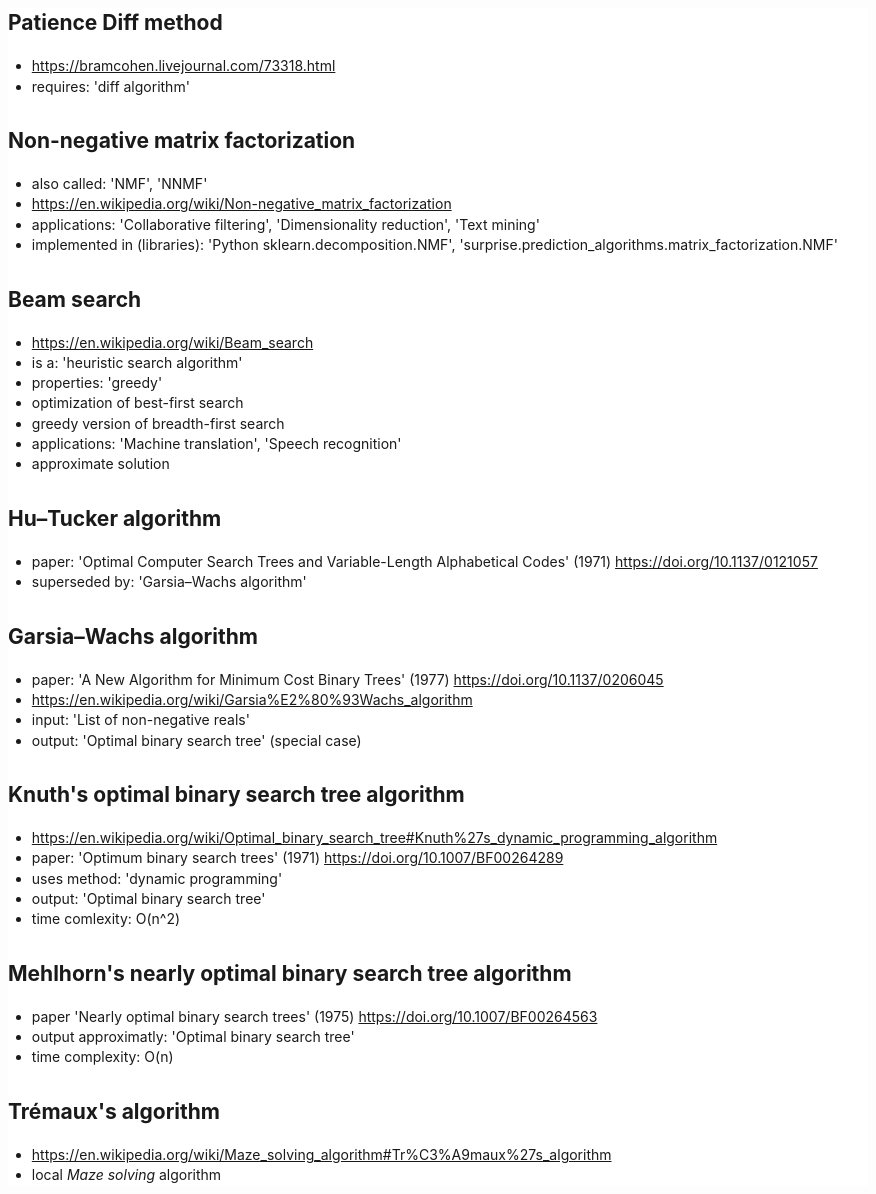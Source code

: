 ## Patience Diff method
- https://bramcohen.livejournal.com/73318.html
- requires: 'diff algorithm'

## Non-negative matrix factorization
- also called: 'NMF', 'NNMF'
- https://en.wikipedia.org/wiki/Non-negative_matrix_factorization
- applications: 'Collaborative filtering', 'Dimensionality reduction', 'Text mining'
- implemented in (libraries): 'Python sklearn.decomposition.NMF', 'surprise.prediction_algorithms.matrix_factorization.NMF'

## Beam search
- https://en.wikipedia.org/wiki/Beam_search
- is a: 'heuristic search algorithm'
- properties: 'greedy'
- optimization of best-first search
- greedy version of breadth-first search
- applications: 'Machine translation', 'Speech recognition'
- approximate solution

## Hu–Tucker algorithm
- paper: 'Optimal Computer Search Trees and Variable-Length Alphabetical Codes' (1971) <https://doi.org/10.1137/0121057>
- superseded by: 'Garsia–Wachs algorithm'

## Garsia–Wachs algorithm
- paper: 'A New Algorithm for Minimum Cost Binary Trees' (1977) <https://doi.org/10.1137/0206045>
- https://en.wikipedia.org/wiki/Garsia%E2%80%93Wachs_algorithm
- input: 'List of non-negative reals'
- output: 'Optimal binary search tree' (special case)

## Knuth's optimal binary search tree algorithm
- https://en.wikipedia.org/wiki/Optimal_binary_search_tree#Knuth%27s_dynamic_programming_algorithm
- paper: 'Optimum binary search trees' (1971) <https://doi.org/10.1007/BF00264289>
- uses method: 'dynamic programming'
- output: 'Optimal binary search tree'
- time comlexity: O(n^2)

## Mehlhorn's nearly optimal binary search tree algorithm
- paper 'Nearly optimal binary search trees' (1975) <https://doi.org/10.1007/BF00264563>
- output approximatly: 'Optimal binary search tree'
- time complexity: O(n)

## Trémaux's algorithm
- https://en.wikipedia.org/wiki/Maze_solving_algorithm#Tr%C3%A9maux%27s_algorithm
- local *Maze solving* algorithm
